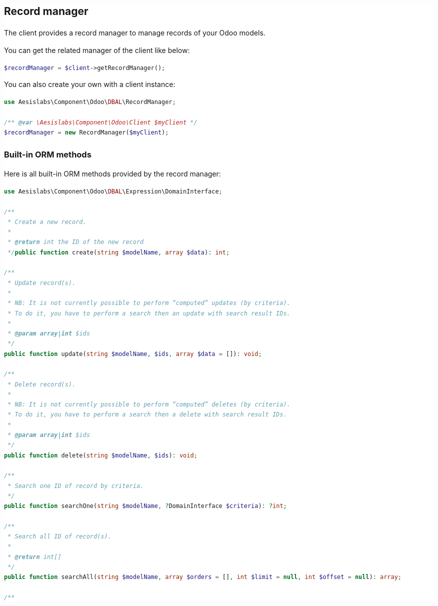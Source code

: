Record manager
--------------

The client provides a record manager to manage records of your Odoo models.

You can get the related manager of the client like below:

```php
$recordManager = $client->getRecordManager();
```

You can also create your own with a client instance:

```php
use Aesislabs\Component\Odoo\DBAL\RecordManager;

/** @var \Aesislabs\Component\Odoo\Client $myClient */
$recordManager = new RecordManager($myClient);
```

### Built-in ORM methods

Here is all built-in ORM methods provided by the record manager:

```php
use Aesislabs\Component\Odoo\DBAL\Expression\DomainInterface;

/**
 * Create a new record.
 *
 * @return int the ID of the new record
 */public function create(string $modelName, array $data): int;

/**
 * Update record(s).
 *
 * NB: It is not currently possible to perform “computed” updates (by criteria).
 * To do it, you have to perform a search then an update with search result IDs.
 *
 * @param array|int $ids
 */
public function update(string $modelName, $ids, array $data = []): void;

/**
 * Delete record(s).
 *
 * NB: It is not currently possible to perform “computed” deletes (by criteria).
 * To do it, you have to perform a search then a delete with search result IDs.
 *
 * @param array|int $ids
 */
public function delete(string $modelName, $ids): void;

/**
 * Search one ID of record by criteria.
 */
public function searchOne(string $modelName, ?DomainInterface $criteria): ?int;

/**
 * Search all ID of record(s).
 *
 * @return int[]
 */
public function searchAll(string $modelName, array $orders = [], int $limit = null, int $offset = null): array;

/**
```